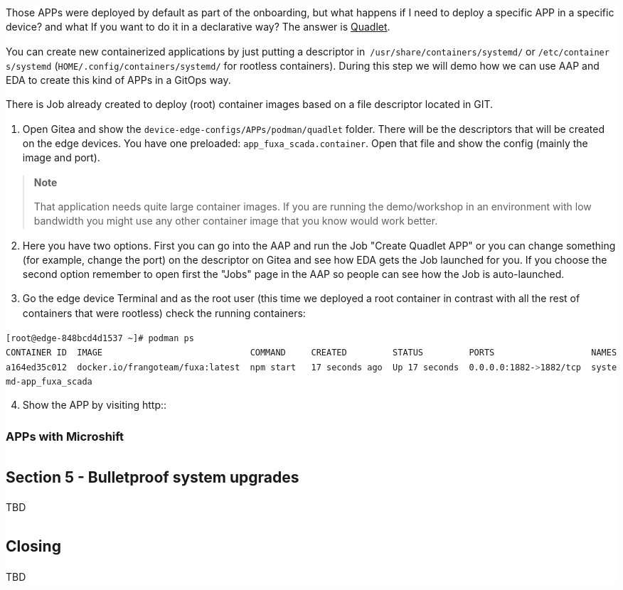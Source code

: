 Those APPs were deployed by default as part of the onboarding, but what happens if I need to deploy a specific APP in a specific device? and what If you want to do it in a declarative way? The answer is [Quadlet](https://www.redhat.com/sysadmin/quadlet-podman).

You can create new containerized applications by just putting a descriptor in` /usr/share/containers/systemd/` or `/etc/containers/systemd` (`HOME/.config/containers/systemd/` for rootless containers). During this step we will demo how we can use AAP and EDA to create this kind of APPs in a GitOps way.

There is Job already created to deploy (root) container images based on a file descriptor located in GIT.


1. Open Gitea and show the `device-edge-configs/APPs/podman/quadlet` folder. There will be the descriptors that will be created on the edge devices. You have one preloaded: `app_fuxa_scada.container`. Open that file and show the config (mainly the image and port).

  >**Note**
  >
  > That application needs quite large container images. If you are running the demo/workshop in an environment with low bandwidth you might use any other container image that you know would work better.


2. Here you have two options. First you can go into the AAP and run the Job "Create Quadlet APP" or you can change something (for example, change the port) on the descriptor on Gitea and see how EDA gets the Job launched for you. If you choose the second option remember to open first the "Jobs" page in the AAP so people can see how the Job is auto-launched. 


3. Go the edge device Terminal and as the root user (this time we deployed a root container in contrast with all the rest of containers that were rootless) check the running containers:

```bash
[root@edge-848bcd4d1537 ~]# podman ps
CONTAINER ID  IMAGE                             COMMAND     CREATED         STATUS         PORTS                   NAMES
a164ed35c012  docker.io/frangoteam/fuxa:latest  npm start   17 seconds ago  Up 17 seconds  0.0.0.0:1882->1882/tcp  systemd-app_fuxa_scada
```

4. Show the APP by visiting http:<edge device IP>:<configured port>



### APPs with Microshift






## Section 5 - Bulletproof system upgrades
TBD

## Closing
TBD





